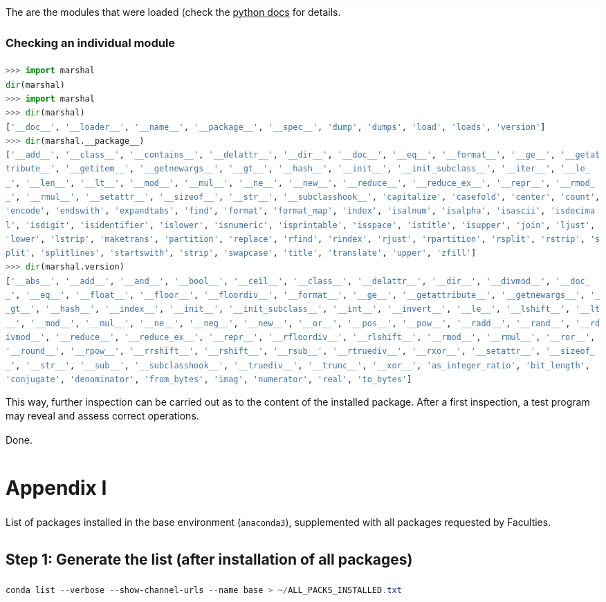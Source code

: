The are the modules that were loaded (check the [python docs](https://docs.python.org/3/library/sys.html) for details.

### Checking an individual module

```python
>>> import marshal
dir(marshal)
>>> import marshal
>>> dir(marshal)
['__doc__', '__loader__', '__name__', '__package__', '__spec__', 'dump', 'dumps', 'load', 'loads', 'version']
>>> dir(marshal.__package__)
['__add__', '__class__', '__contains__', '__delattr__', '__dir__', '__doc__', '__eq__', '__format__', '__ge__', '__getattribute__', '__getitem__', '__getnewargs__', '__gt__', '__hash__', '__init__', '__init_subclass__', '__iter__', '__le__', '__len__', '__lt__', '__mod__', '__mul__', '__ne__', '__new__', '__reduce__', '__reduce_ex__', '__repr__', '__rmod__', '__rmul__', '__setattr__', '__sizeof__', '__str__', '__subclasshook__', 'capitalize', 'casefold', 'center', 'count', 'encode', 'endswith', 'expandtabs', 'find', 'format', 'format_map', 'index', 'isalnum', 'isalpha', 'isascii', 'isdecimal', 'isdigit', 'isidentifier', 'islower', 'isnumeric', 'isprintable', 'isspace', 'istitle', 'isupper', 'join', 'ljust', 'lower', 'lstrip', 'maketrans', 'partition', 'replace', 'rfind', 'rindex', 'rjust', 'rpartition', 'rsplit', 'rstrip', 'split', 'splitlines', 'startswith', 'strip', 'swapcase', 'title', 'translate', 'upper', 'zfill']
>>> dir(marshal.version)
['__abs__', '__add__', '__and__', '__bool__', '__ceil__', '__class__', '__delattr__', '__dir__', '__divmod__', '__doc__', '__eq__', '__float__', '__floor__', '__floordiv__', '__format__', '__ge__', '__getattribute__', '__getnewargs__', '__gt__', '__hash__', '__index__', '__init__', '__init_subclass__', '__int__', '__invert__', '__le__', '__lshift__', '__lt__', '__mod__', '__mul__', '__ne__', '__neg__', '__new__', '__or__', '__pos__', '__pow__', '__radd__', '__rand__', '__rdivmod__', '__reduce__', '__reduce_ex__', '__repr__', '__rfloordiv__', '__rlshift__', '__rmod__', '__rmul__', '__ror__', '__round__', '__rpow__', '__rrshift__', '__rshift__', '__rsub__', '__rtruediv__', '__rxor__', '__setattr__', '__sizeof__', '__str__', '__sub__', '__subclasshook__', '__truediv__', '__trunc__', '__xor__', 'as_integer_ratio', 'bit_length', 'conjugate', 'denominator', 'from_bytes', 'imag', 'numerator', 'real', 'to_bytes']
```

This way, further inspection can be carried out as to the content of the installed package. After a first inspection, a test program may reveal and assess correct operations.

Done.

# Appendix I

List of packages installed in the base environment (`anaconda3`), supplemented with all packages requested by Faculties.

## Step 1: Generate the list (after installation of all packages)

```PowerShell
conda list --verbose --show-channel-urls --name base > ~/ALL_PACKS_INSTALLED.txt
```
